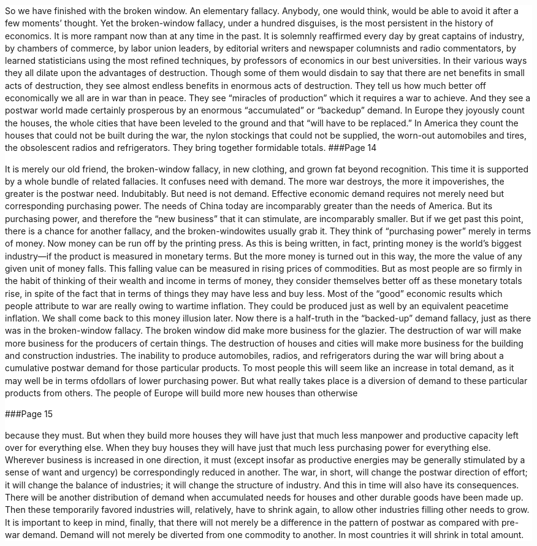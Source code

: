So we have finished with the broken window. An elementary fallacy.
Anybody, one would think, would be able to avoid it after a few moments’ thought. Yet the broken-window fallacy, under a hundred disguises, is the most persistent in the history of economics. It is more rampant now than at any time in the past. It is solemnly reaffirmed every day by great captains of industry, by chambers of commerce, by labor union leaders, by editorial writers and newspaper columnists and radio commentators, by learned statisticians using the most refined techniques, by professors of economics in our best universities. In their various ways they all dilate upon the advantages of destruction.
Though some of them would disdain to say that there are net benefits in small acts of destruction, they see almost endless benefits in enormous acts of destruction. They tell us how much better off economically we all are in war than in peace. They see “miracles of production” which it requires a war to achieve. And they see a postwar world made certainly prosperous by an enormous “accumulated” or “backedup” demand. In Europe they joyously count the houses, the whole cities that have been leveled to the ground and that “will have to be replaced.” In America they count the houses that could not be built during the war, the nylon stockings that could not be supplied, the worn-out automobiles and tires, the obsolescent radios and refrigerators. They bring together formidable totals.
###Page 14

It is merely our old friend, the broken-window fallacy, in new clothing, and grown fat beyond recognition. This time it is supported by a whole bundle of related fallacies. It confuses need with demand.
The more war destroys, the more it impoverishes, the greater is the postwar need. Indubitably. But need is not demand. Effective economic demand requires not merely need but corresponding purchasing power. The needs of China today are incomparably greater than the needs of America. But its purchasing power, and therefore the “new business” that it can stimulate, are incomparably smaller.
But if we get past this point, there is a chance for another fallacy, and the broken-windowites usually grab it. They think of “purchasing power” merely in terms of money. Now money can be run off by the printing press. As this is being written, in fact, printing money is the world’s biggest industry—if the product is measured in monetary terms. But the more money is turned out in this way, the more the value of any given unit of money falls. This falling value can be measured in rising prices of commodities. But as most people are so firmly in the habit of thinking of their wealth and income in terms of money, they consider themselves better off as these monetary totals rise, in spite of the fact that in terms of things they may have less and buy less.
Most of the “good” economic results which people attribute to war are really owing to wartime inflation. They could be produced just as well by an equivalent peacetime inflation. We shall come back to this money illusion later.
Now there is a half-truth in the “backed-up” demand fallacy, just as there was in the broken-window fallacy. The broken window did make more business for the glazier. The destruction of war will make more business for the producers of certain things. The destruction of houses and cities will make more business for the building and construction industries. The inability to produce automobiles, radios, and refrigerators during the war will bring about a cumulative postwar demand for those particular products.
To most people this will seem like an increase in total demand, as it may well be in terms ofdollars of lower purchasing power. But what really takes place is a diversion of demand to these particular products from others.
The people of Europe will build more new houses than otherwise

###Page 15

because they must. But when they build more houses they will have just that much less manpower and productive capacity left over for everything else. When they buy houses they will have just that much less purchasing power for everything else. Wherever business is increased in one direction, it must (except insofar as productive energies may be generally stimulated by a sense of want and urgency) be correspondingly reduced in another.
The war, in short, will change the postwar direction of effort; it will change the balance of industries; it will change the structure of industry. And this in time will also have its consequences. There will be another distribution of demand when accumulated needs for houses and other durable goods have been made up. Then these temporarily favored industries will, relatively, have to shrink again, to allow other industries filling other needs to grow.
It is important to keep in mind, finally, that there will not merely be a difference in the pattern of postwar as compared with pre-war demand. Demand will not merely be diverted from one commodity to another. In most countries it will shrink in total amount.